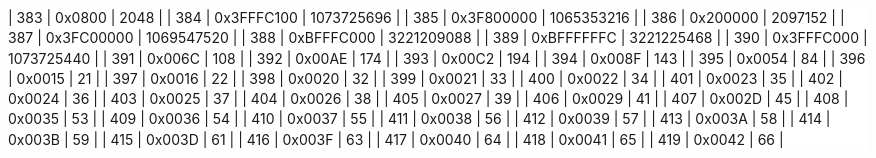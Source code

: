 |     383 | 0x0800      |        2048 |
|     384 | 0x3FFFC100  |  1073725696 |
|     385 | 0x3F800000  |  1065353216 |
|     386 | 0x200000    |     2097152 |
|     387 | 0x3FC00000  |  1069547520 |
|     388 | 0xBFFFC000  |  3221209088 |
|     389 | 0xBFFFFFFC  |  3221225468 |
|     390 | 0x3FFFC000  |  1073725440 |
|     391 | 0x006C      |         108 |
|     392 | 0x00AE      |         174 |
|     393 | 0x00C2      |         194 |
|     394 | 0x008F      |         143 |
|     395 | 0x0054      |          84 |
|     396 | 0x0015      |          21 |
|     397 | 0x0016      |          22 |
|     398 | 0x0020      |          32 |
|     399 | 0x0021      |          33 |
|     400 | 0x0022      |          34 |
|     401 | 0x0023      |          35 |
|     402 | 0x0024      |          36 |
|     403 | 0x0025      |          37 |
|     404 | 0x0026      |          38 |
|     405 | 0x0027      |          39 |
|     406 | 0x0029      |          41 |
|     407 | 0x002D      |          45 |
|     408 | 0x0035      |          53 |
|     409 | 0x0036      |          54 |
|     410 | 0x0037      |          55 |
|     411 | 0x0038      |          56 |
|     412 | 0x0039      |          57 |
|     413 | 0x003A      |          58 |
|     414 | 0x003B      |          59 |
|     415 | 0x003D      |          61 |
|     416 | 0x003F      |          63 |
|     417 | 0x0040      |          64 |
|     418 | 0x0041      |          65 |
|     419 | 0x0042      |          66 |
